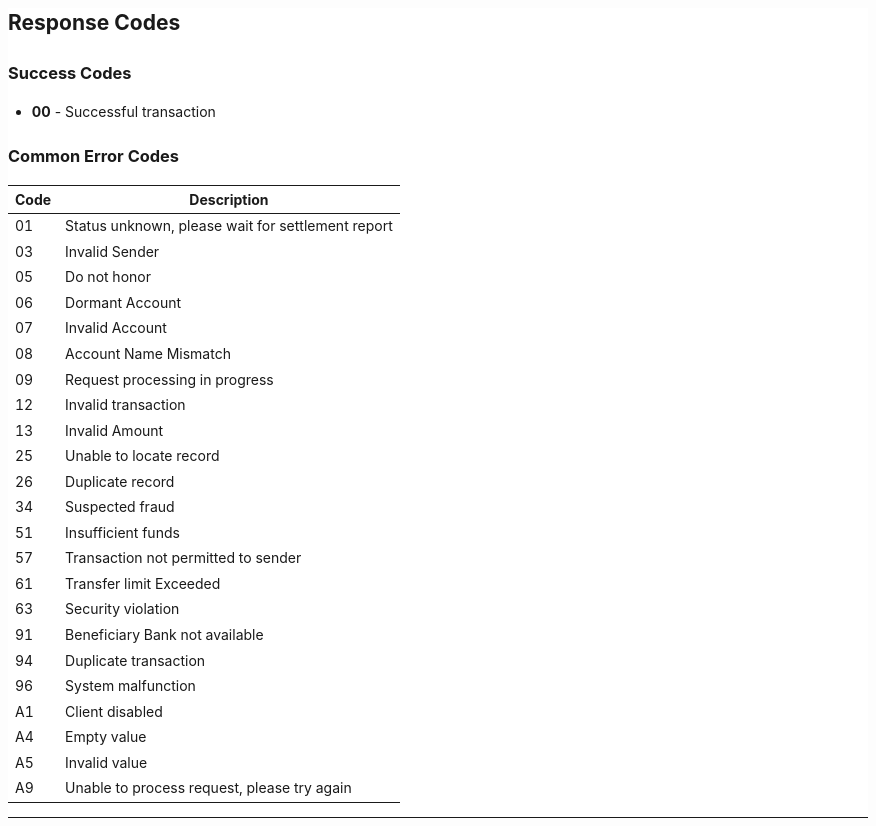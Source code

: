 
## Response Codes

### Success Codes
- **00** - Successful transaction

### Common Error Codes
| Code | Description |
|------|-------------|
| 01 | Status unknown, please wait for settlement report |
| 03 | Invalid Sender |
| 05 | Do not honor |
| 06 | Dormant Account |
| 07 | Invalid Account |
| 08 | Account Name Mismatch |
| 09 | Request processing in progress |
| 12 | Invalid transaction |
| 13 | Invalid Amount |
| 25 | Unable to locate record |
| 26 | Duplicate record |
| 34 | Suspected fraud |
| 51 | Insufficient funds |
| 57 | Transaction not permitted to sender |
| 61 | Transfer limit Exceeded |
| 63 | Security violation |
| 91 | Beneficiary Bank not available |
| 94 | Duplicate transaction |
| 96 | System malfunction |
| A1 | Client disabled |
| A4 | Empty value |
| A5 | Invalid value |
| A9 | Unable to process request, please try again |

---
